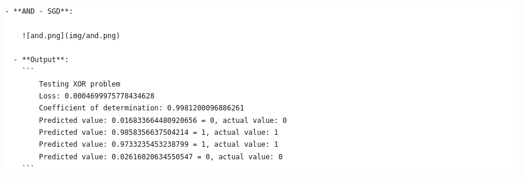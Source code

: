     - **AND - SGD**:

        ![and.png](img/and.png)

      - **Output**:
        ```
            Testing XOR problem
            Loss: 0.0004699975778434628
            Coefficient of determination: 0.9981200096886261
            Predicted value: 0.016833664480920656 = 0, actual value: 0
            Predicted value: 0.9858356637504214 = 1, actual value: 1
            Predicted value: 0.9733235453238799 = 1, actual value: 1
            Predicted value: 0.02616020634550547 = 0, actual value: 0
        ```